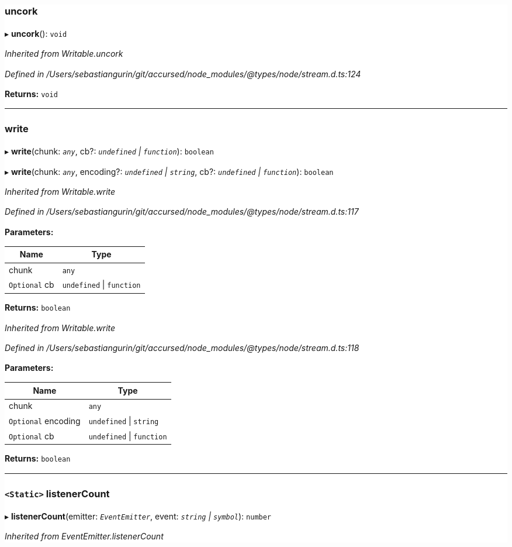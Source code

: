 ###  uncork

▸ **uncork**(): `void`

*Inherited from Writable.uncork*

*Defined in /Users/sebastiangurin/git/accursed/node_modules/@types/node/stream.d.ts:124*

**Returns:** `void`

___
<a id="write"></a>

###  write

▸ **write**(chunk: *`any`*, cb?: *`undefined` \| `function`*): `boolean`

▸ **write**(chunk: *`any`*, encoding?: *`undefined` \| `string`*, cb?: *`undefined` \| `function`*): `boolean`

*Inherited from Writable.write*

*Defined in /Users/sebastiangurin/git/accursed/node_modules/@types/node/stream.d.ts:117*

**Parameters:**

| Name | Type |
| ------ | ------ |
| chunk | `any` |
| `Optional` cb | `undefined` \| `function` |

**Returns:** `boolean`

*Inherited from Writable.write*

*Defined in /Users/sebastiangurin/git/accursed/node_modules/@types/node/stream.d.ts:118*

**Parameters:**

| Name | Type |
| ------ | ------ |
| chunk | `any` |
| `Optional` encoding | `undefined` \| `string` |
| `Optional` cb | `undefined` \| `function` |

**Returns:** `boolean`

___
<a id="listenercount-1"></a>

### `<Static>` listenerCount

▸ **listenerCount**(emitter: *`EventEmitter`*, event: *`string` \| `symbol`*): `number`

*Inherited from EventEmitter.listenerCount*
